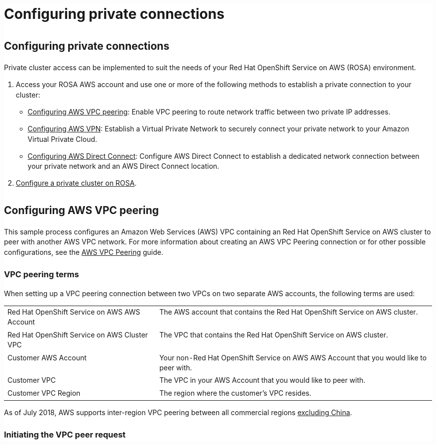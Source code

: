 # Configuring private connections

## Configuring private connections

Private cluster access can be implemented to suit the needs of your Red Hat OpenShift Service on AWS (ROSA) environment.

1.  Access your ROSA AWS account and use one or more of the following methods to establish a private connection to your cluster:

    -   [Configuring AWS VPC peering](#dedicated-aws-peering): Enable VPC peering to route network traffic between two private IP addresses.

    -   [Configuring AWS VPN](#dedicated-aws-vpn): Establish a Virtual Private Network to securely connect your private network to your Amazon Virtual Private Cloud.

    -   [Configuring AWS Direct Connect](#dedicated-aws-dc): Configure AWS Direct Connect to establish a dedicated network connection between your private network and an AWS Direct Connect location.

2.  [Configure a private cluster on ROSA](https://access.redhat.com/documentation/en-us/red_hat_openshift_service_on_aws/4/html-single/installing_accessing_and_deleting_rosa_clusters/#rosa-private-cluster).

## Configuring AWS VPC peering

This sample process configures an Amazon Web Services (AWS) VPC containing an Red Hat OpenShift Service on AWS cluster to peer with another AWS VPC network. For more information about creating an AWS VPC Peering connection or for other possible configurations, see the [AWS VPC Peering](http://docs.aws.amazon.com/AmazonVPC/latest/PeeringGuide/Welcome.html) guide.

### VPC peering terms

When setting up a VPC peering connection between two VPCs on two separate AWS accounts, the following terms are used:

|                                              |                                                                                         |
|----------------------------------------------|-----------------------------------------------------------------------------------------|
| Red Hat OpenShift Service on AWS AWS Account | The AWS account that contains the Red Hat OpenShift Service on AWS cluster.             |
| Red Hat OpenShift Service on AWS Cluster VPC | The VPC that contains the Red Hat OpenShift Service on AWS cluster.                     |
| Customer AWS Account                         | Your non-Red Hat OpenShift Service on AWS AWS Account that you would like to peer with. |
| Customer VPC                                 | The VPC in your AWS Account that you would like to peer with.                           |
| Customer VPC Region                          | The region where the customer’s VPC resides.                                            |



As of July 2018, AWS supports inter-region VPC peering between all commercial regions [excluding China](https://aws.amazon.com/vpc/faqs/#Peering_Connections).



### Initiating the VPC peer request
